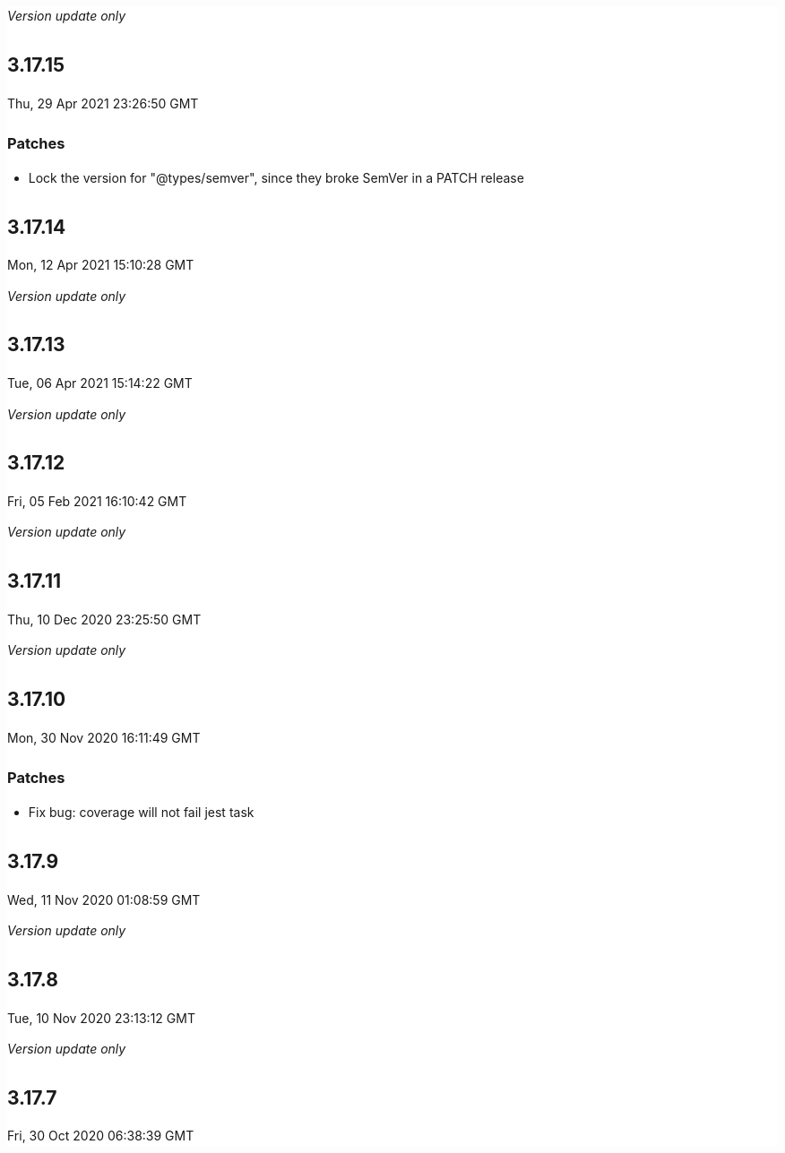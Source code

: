 _Version update only_

## 3.17.15
Thu, 29 Apr 2021 23:26:50 GMT

### Patches

- Lock the version for "@types/semver", since they broke SemVer in a PATCH release

## 3.17.14
Mon, 12 Apr 2021 15:10:28 GMT

_Version update only_

## 3.17.13
Tue, 06 Apr 2021 15:14:22 GMT

_Version update only_

## 3.17.12
Fri, 05 Feb 2021 16:10:42 GMT

_Version update only_

## 3.17.11
Thu, 10 Dec 2020 23:25:50 GMT

_Version update only_

## 3.17.10
Mon, 30 Nov 2020 16:11:49 GMT

### Patches

- Fix bug: coverage will not fail jest task

## 3.17.9
Wed, 11 Nov 2020 01:08:59 GMT

_Version update only_

## 3.17.8
Tue, 10 Nov 2020 23:13:12 GMT

_Version update only_

## 3.17.7
Fri, 30 Oct 2020 06:38:39 GMT
